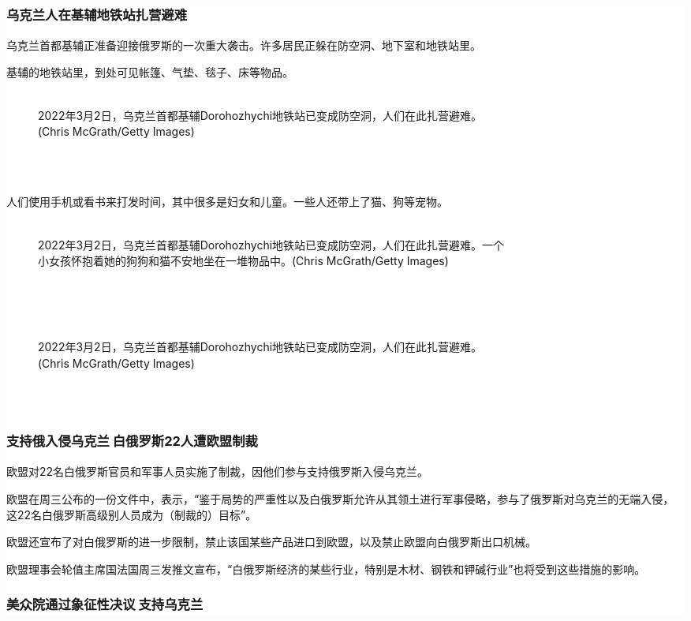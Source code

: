 </p>
<h3>
 乌克兰人在基辅地铁站扎营避难
</h3>
<p>
 乌克兰首都基辅正准备迎接俄罗斯的一次重大袭击。许多居民正躲在防空洞、地下室和地铁站里。
</p>
<p>
 基辅的地铁站里，到处可见帐篷、气垫、毯子、床等物品。
</p>
<figure aria-describedby="caption-attachment-13617347" class="wp-caption aligncenter" id="attachment_13617347" style="width: 600px">
 <ok href="https://i.epochtimes.com/assets/uploads/2022/03/id13617347-GettyImages-1376444248.jpg" target="_blank">
  <img alt="" class="size-full wp-image-13617347" src="https://i.epochtimes.com/assets/uploads/2022/03/id13617347-GettyImages-1376444248.jpg"/>
 </ok>
 <br/><figcaption class="wp-caption-text" id="caption-attachment-13617347">
  2022年3月2日，乌克兰首都基辅Dorohozhychi地铁站已变成防空洞，人们在此扎营避难。(Chris McGrath/Getty Images)
 </figcaption><br/>
</figure><br/>
<p>
 人们使用手机或看书来打发时间，其中很多是妇女和儿童。一些人还带上了猫、狗等宠物。
</p>
<figure aria-describedby="caption-attachment-13617365" class="wp-caption aligncenter" id="attachment_13617365" style="width: 600px">
 <ok href="https://i.epochtimes.com/assets/uploads/2022/03/id13617365-GettyImages-1376468572.jpg" target="_blank">
  <img alt="" class="size-full wp-image-13617365" src="https://i.epochtimes.com/assets/uploads/2022/03/id13617365-GettyImages-1376468572.jpg"/>
 </ok>
 <br/><figcaption class="wp-caption-text" id="caption-attachment-13617365">
  2022年3月2日，乌克兰首都基辅Dorohozhychi地铁站已变成防空洞，人们在此扎营避难。一个小女孩怀抱着她的狗狗和猫不安地坐在一堆物品中。(Chris McGrath/Getty Images)
 </figcaption><br/>
</figure><br/>
<figure aria-describedby="caption-attachment-13617388" class="wp-caption aligncenter" id="attachment_13617388" style="width: 600px">
 <ok href="https://i.epochtimes.com/assets/uploads/2022/03/id13617388-GettyImages-1376459639.jpg" target="_blank">
  <img alt="" class="size-full wp-image-13617388" src="https://i.epochtimes.com/assets/uploads/2022/03/id13617388-GettyImages-1376459639.jpg"/>
 </ok>
 <br/><figcaption class="wp-caption-text" id="caption-attachment-13617388">
  2022年3月2日，乌克兰首都基辅Dorohozhychi地铁站已变成防空洞，人们在此扎营避难。(Chris McGrath/Getty Images)
 </figcaption><br/>
</figure><br/>
<h3>
 支持俄入侵乌克兰 白俄罗斯22人遭欧盟制裁
</h3>
<p>
 欧盟对22名白俄罗斯官员和军事人员实施了制裁，因他们参与支持俄罗斯入侵乌克兰。
</p>
<p>
 欧盟在周三公布的一份文件中，表示，“鉴于局势的严重性以及白俄罗斯允许从其领土进行军事侵略，参与了俄罗斯对乌克兰的无端入侵，这22名白俄罗斯高级别人员成为（制裁的）目标”。
</p>
<p>
 欧盟还宣布了对白俄罗斯的进一步限制，禁止该国某些产品进口到欧盟，以及禁止欧盟向白俄罗斯出口机械。
</p>
<p>
 欧盟理事会轮值主席国法国周三发推文宣布，“白俄罗斯经济的某些行业，特别是木材、钢铁和钾碱行业”也将受到这些措施的影响。
</p>
<h3>
 美众院通过象征性决议 支持乌克兰
</h3>